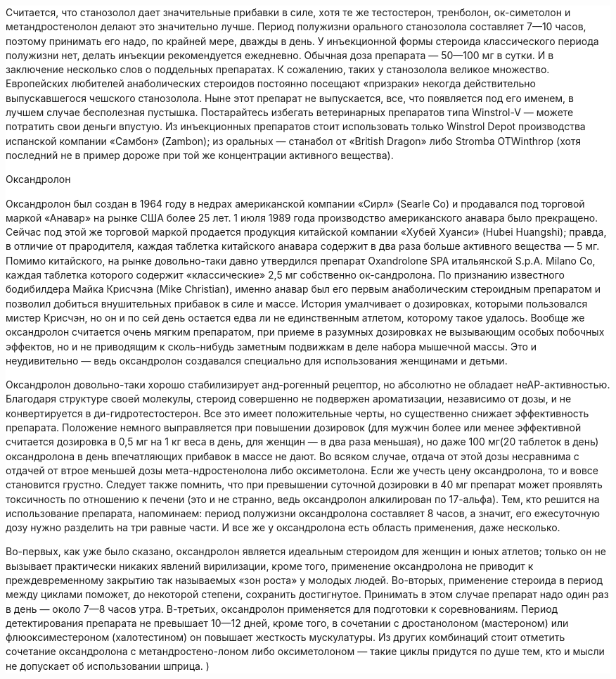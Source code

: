 Считается, что станозолол дает значительные прибавки в силе, хотя те же тестостерон, тренболон, ок-симетолон и метандростенолон делают это значительно лучше. Период полужизни орального станозолола составляет 7—10 часов, поэтому принимать его надо, по крайней мере, дважды в день. У инъекционной формы стероида классического периода полужизни нет, делать инъекции рекомендуется ежедневно. Обычная доза препарата — 50—100 мг в сутки. И в заключение несколько слов о поддельных препаратах. К сожалению, таких у станозолола великое множество. Европейских любителей анаболических стероидов постоянно посещают «призраки» некогда действительно выпускавшегося чешского станозолола. Ныне этот препарат не выпускается, все, что появляется под его именем, в лучшем случае бесполезная пустышка. Постарайтесь избегать ветеринарных препаратов типа Winstrol-V — можете потратить свои деньги впустую. Из инъекционных препаратов стоит использовать только Winstrol Depot производства испанской компании «Самбон» (Zambon); из оральных — станабол от «British Dragon» либо Stromba OTWinthrop (хотя последний не в пример дороже при той же концентрации активного вещества).

Оксандролон

Оксандролон был создан в 1964 году в недрах американской компании «Сирл» (Searle Co) и продавался под торговой маркой «Анавар» на рынке США более 25 лет. 1 июля 1989 года производство американского анавара было прекращено. Сейчас под этой же торговой маркой продается продукция китайской компании «Хубей Хуанси» (Hubei Huangshi); правда, в отличие от прародителя, каждая таблетка китайского анавара содержит в два раза больше активного вещества — 5 мг. Помимо китайского, на рынке довольно-таки давно утвердился препарат Oxandrolone SPA итальянской S.p.A. Milano Co, каждая таблетка которого содержит «классические» 2,5 мг собственно ок-сандролона. По признанию известного бодибилдера Майка Крисчэна (Mike Christian), именно анавар был его первым анаболическим стероидным препаратом и позволил добиться внушительных прибавок в силе и массе. История умалчивает о дозировках, которыми пользовался мистер Крисчэн, но он и по сей день остается едва ли не единственным атлетом, которому такое удалось. Вообще же оксандролон считается очень мягким препаратом, при приеме в разумных дозировках не вызывающим особых побочных эффектов, но и не приводящим к сколь-нибудь заметным подвижкам в деле набора мышечной массы. Это и неудивительно — ведь оксандролон создавался специально для использования женщинами и детьми.

Оксандролон довольно-таки хорошо стабилизирует анд-рогенный рецептор, но абсолютно не обладает неАР-активностью. Благодаря структуре своей молекулы, стероид совершенно не подвержен ароматизации, независимо от дозы, и не конвертируется в ди-гидротестостерон. Все это имеет положительные черты, но существенно снижает эффективность препарата. Положение немного выправляется при повышении дозировок (для мужчин более или менее эффективной считается дозировка в 0,5 мг на 1 кг веса в день, для женщин — в два раза меньшая), но даже 100 мг(20 таблеток в день) оксандролона в день впечатляющих прибавок в массе не дают. Во всяком случае, отдача от этой дозы несравнима с отдачей от втрое меньшей дозы мета-ндростенолона либо оксиметолона. Если же учесть цену оксандролона, то и вовсе становится грустно. Следует также помнить, что при превышении суточной дозировки в 40 мг препарат может проявлять токсичность по отношению к печени (это и не странно, ведь оксандролон алкилирован по 17-альфа). Тем, кто решится на использование препарата, напоминаем: период полужизни оксандролона составляет 8 часов, а значит, его ежесуточную дозу нужно разделить на три равные части. И все же у оксандролона есть область применения, даже несколько.

Во-первых, как уже было сказано, оксандролон является идеальным стероидом для женщин и юных атлетов; только он не вызывает практически никаких явлений вирилизации, кроме того, применение оксандролона не приводит к преждевременному закрытию так называемых «зон роста» у молодых людей. Во-вторых, применение стероида в период между циклами поможет, до некоторой степени, сохранить достигнутое. Принимать в этом случае препарат надо один раз в день — около 7—8 часов утра. В-третьих, оксандролон применяется для подготовки к соревнованиям. Период детектирования препарата не превышает 10—12 дней, кроме того, в сочетании с дростанолоном (мастероном) или флюоксиместероном (халотестином) он повышает жесткость мускулатуры. Из других комбинаций стоит отметить сочетание оксандролона с метандростено-лоном либо оксиметолоном — такие циклы придутся по душе тем, кто и мысли не допускает об использовании шприца. )
